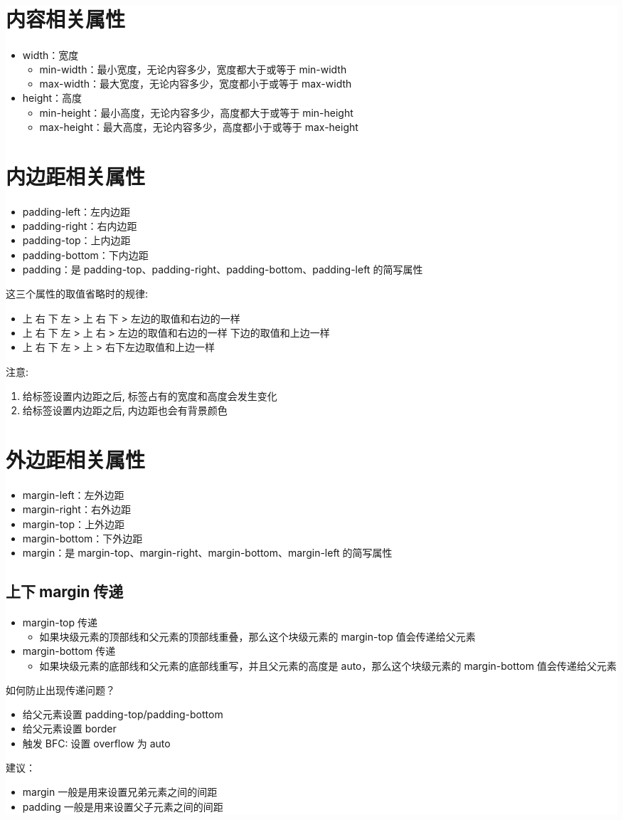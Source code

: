 # 内容相关属性

- width：宽度
  - min-width：最小宽度，无论内容多少，宽度都大于或等于 min-width
  - max-width：最大宽度，无论内容多少，宽度都小于或等于 max-width
- height：高度
  - min-height：最小高度，无论内容多少，高度都大于或等于 min-height
  - max-height：最大高度，无论内容多少，高度都小于或等于 max-height

# 内边距相关属性

- padding-left：左内边距
- padding-right：右内边距
- padding-top：上内边距
- padding-bottom：下内边距
- padding：是 padding-top、padding-right、padding-bottom、padding-left 的简写属性

这三个属性的取值省略时的规律:

- 上 右 下 左 > 上 右 下 > 左边的取值和右边的一样
- 上 右 下 左 > 上 右 > 左边的取值和右边的一样 下边的取值和上边一样
- 上 右 下 左 > 上 > 右下左边取值和上边一样

注意:

1. 给标签设置内边距之后, 标签占有的宽度和高度会发生变化
2. 给标签设置内边距之后, 内边距也会有背景颜色

# 外边距相关属性

- margin-left：左外边距
- margin-right：右外边距
- margin-top：上外边距
- margin-bottom：下外边距
- margin：是 margin-top、margin-right、margin-bottom、margin-left 的简写属性

## 上下 margin 传递

- margin-top 传递
  - 如果块级元素的顶部线和父元素的顶部线重叠，那么这个块级元素的 margin-top 值会传递给父元素
- margin-bottom 传递
  - 如果块级元素的底部线和父元素的底部线重写，并且父元素的高度是 auto，那么这个块级元素的 margin-bottom 值会传递给父元素

如何防止出现传递问题？

- 给父元素设置 padding-top/padding-bottom
- 给父元素设置 border
- 触发 BFC: 设置 overflow 为 auto

建议：

- margin 一般是用来设置兄弟元素之间的间距
- padding 一般是用来设置父子元素之间的间距
